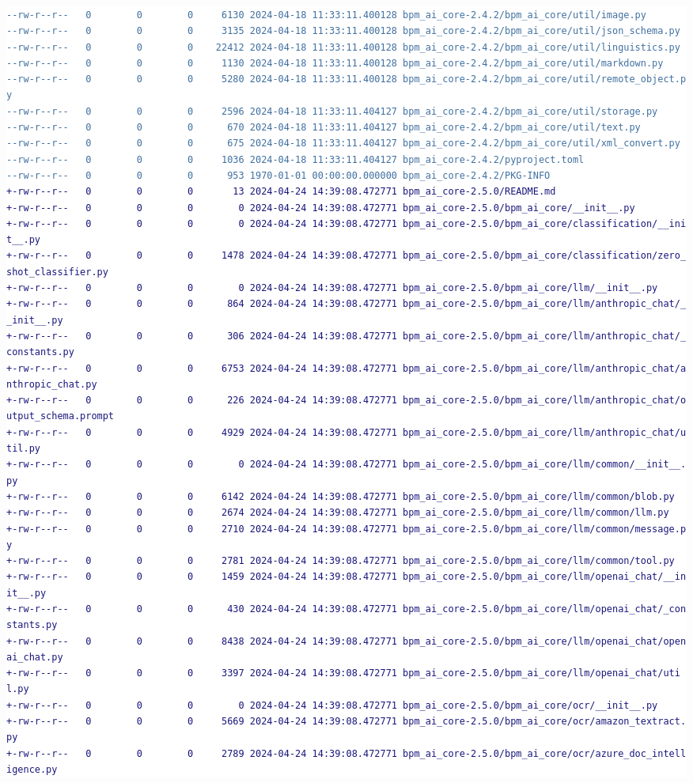 ```diff
--rw-r--r--   0        0        0     6130 2024-04-18 11:33:11.400128 bpm_ai_core-2.4.2/bpm_ai_core/util/image.py
--rw-r--r--   0        0        0     3135 2024-04-18 11:33:11.400128 bpm_ai_core-2.4.2/bpm_ai_core/util/json_schema.py
--rw-r--r--   0        0        0    22412 2024-04-18 11:33:11.400128 bpm_ai_core-2.4.2/bpm_ai_core/util/linguistics.py
--rw-r--r--   0        0        0     1130 2024-04-18 11:33:11.400128 bpm_ai_core-2.4.2/bpm_ai_core/util/markdown.py
--rw-r--r--   0        0        0     5280 2024-04-18 11:33:11.400128 bpm_ai_core-2.4.2/bpm_ai_core/util/remote_object.py
--rw-r--r--   0        0        0     2596 2024-04-18 11:33:11.404127 bpm_ai_core-2.4.2/bpm_ai_core/util/storage.py
--rw-r--r--   0        0        0      670 2024-04-18 11:33:11.404127 bpm_ai_core-2.4.2/bpm_ai_core/util/text.py
--rw-r--r--   0        0        0      675 2024-04-18 11:33:11.404127 bpm_ai_core-2.4.2/bpm_ai_core/util/xml_convert.py
--rw-r--r--   0        0        0     1036 2024-04-18 11:33:11.404127 bpm_ai_core-2.4.2/pyproject.toml
--rw-r--r--   0        0        0      953 1970-01-01 00:00:00.000000 bpm_ai_core-2.4.2/PKG-INFO
+-rw-r--r--   0        0        0       13 2024-04-24 14:39:08.472771 bpm_ai_core-2.5.0/README.md
+-rw-r--r--   0        0        0        0 2024-04-24 14:39:08.472771 bpm_ai_core-2.5.0/bpm_ai_core/__init__.py
+-rw-r--r--   0        0        0        0 2024-04-24 14:39:08.472771 bpm_ai_core-2.5.0/bpm_ai_core/classification/__init__.py
+-rw-r--r--   0        0        0     1478 2024-04-24 14:39:08.472771 bpm_ai_core-2.5.0/bpm_ai_core/classification/zero_shot_classifier.py
+-rw-r--r--   0        0        0        0 2024-04-24 14:39:08.472771 bpm_ai_core-2.5.0/bpm_ai_core/llm/__init__.py
+-rw-r--r--   0        0        0      864 2024-04-24 14:39:08.472771 bpm_ai_core-2.5.0/bpm_ai_core/llm/anthropic_chat/__init__.py
+-rw-r--r--   0        0        0      306 2024-04-24 14:39:08.472771 bpm_ai_core-2.5.0/bpm_ai_core/llm/anthropic_chat/_constants.py
+-rw-r--r--   0        0        0     6753 2024-04-24 14:39:08.472771 bpm_ai_core-2.5.0/bpm_ai_core/llm/anthropic_chat/anthropic_chat.py
+-rw-r--r--   0        0        0      226 2024-04-24 14:39:08.472771 bpm_ai_core-2.5.0/bpm_ai_core/llm/anthropic_chat/output_schema.prompt
+-rw-r--r--   0        0        0     4929 2024-04-24 14:39:08.472771 bpm_ai_core-2.5.0/bpm_ai_core/llm/anthropic_chat/util.py
+-rw-r--r--   0        0        0        0 2024-04-24 14:39:08.472771 bpm_ai_core-2.5.0/bpm_ai_core/llm/common/__init__.py
+-rw-r--r--   0        0        0     6142 2024-04-24 14:39:08.472771 bpm_ai_core-2.5.0/bpm_ai_core/llm/common/blob.py
+-rw-r--r--   0        0        0     2674 2024-04-24 14:39:08.472771 bpm_ai_core-2.5.0/bpm_ai_core/llm/common/llm.py
+-rw-r--r--   0        0        0     2710 2024-04-24 14:39:08.472771 bpm_ai_core-2.5.0/bpm_ai_core/llm/common/message.py
+-rw-r--r--   0        0        0     2781 2024-04-24 14:39:08.472771 bpm_ai_core-2.5.0/bpm_ai_core/llm/common/tool.py
+-rw-r--r--   0        0        0     1459 2024-04-24 14:39:08.472771 bpm_ai_core-2.5.0/bpm_ai_core/llm/openai_chat/__init__.py
+-rw-r--r--   0        0        0      430 2024-04-24 14:39:08.472771 bpm_ai_core-2.5.0/bpm_ai_core/llm/openai_chat/_constants.py
+-rw-r--r--   0        0        0     8438 2024-04-24 14:39:08.472771 bpm_ai_core-2.5.0/bpm_ai_core/llm/openai_chat/openai_chat.py
+-rw-r--r--   0        0        0     3397 2024-04-24 14:39:08.472771 bpm_ai_core-2.5.0/bpm_ai_core/llm/openai_chat/util.py
+-rw-r--r--   0        0        0        0 2024-04-24 14:39:08.472771 bpm_ai_core-2.5.0/bpm_ai_core/ocr/__init__.py
+-rw-r--r--   0        0        0     5669 2024-04-24 14:39:08.472771 bpm_ai_core-2.5.0/bpm_ai_core/ocr/amazon_textract.py
+-rw-r--r--   0        0        0     2789 2024-04-24 14:39:08.472771 bpm_ai_core-2.5.0/bpm_ai_core/ocr/azure_doc_intelligence.py
```